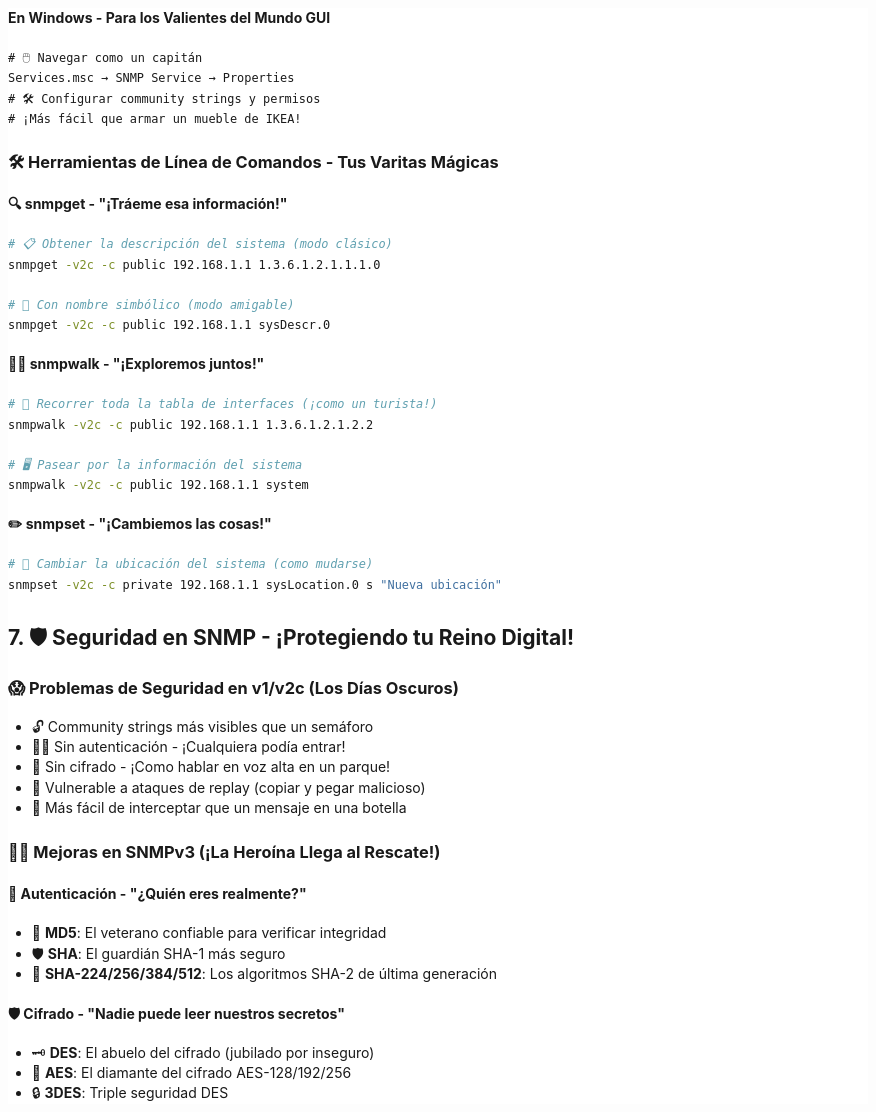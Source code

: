 #### En Windows - Para los Valientes del Mundo GUI
```
# 🖱️ Navegar como un capitán
Services.msc → SNMP Service → Properties
# 🛠️ Configurar community strings y permisos
# ¡Más fácil que armar un mueble de IKEA!
```

### 🛠️ Herramientas de Línea de Comandos - Tus Varitas Mágicas

#### 🔍 snmpget - "¡Tráeme esa información!"
```bash
# 📋 Obtener la descripción del sistema (modo clásico)
snmpget -v2c -c public 192.168.1.1 1.3.6.1.2.1.1.1.0

# 🎯 Con nombre simbólico (modo amigable)
snmpget -v2c -c public 192.168.1.1 sysDescr.0
```

#### 🚶‍♂️ snmpwalk - "¡Exploremos juntos!"
```bash
# 🔌 Recorrer toda la tabla de interfaces (¡como un turista!)
snmpwalk -v2c -c public 192.168.1.1 1.3.6.1.2.1.2.2

# 🖥️ Pasear por la información del sistema
snmpwalk -v2c -c public 192.168.1.1 system
```

#### ✏️ snmpset - "¡Cambiemos las cosas!"
```bash
# 📍 Cambiar la ubicación del sistema (como mudarse)
snmpset -v2c -c private 192.168.1.1 sysLocation.0 s "Nueva ubicación"
```

## 7. 🛡️ Seguridad en SNMP - ¡Protegiendo tu Reino Digital!

### 😱 Problemas de Seguridad en v1/v2c (Los Días Oscuros)
- 🔓 Community strings más visibles que un semáforo
- 🤷‍♂️ Sin autenticación - ¡Cualquiera podía entrar!
- 📡 Sin cifrado - ¡Como hablar en voz alta en un parque!
- 🔄 Vulnerable a ataques de replay (copiar y pegar malicioso)
- 👀 Más fácil de interceptar que un mensaje en una botella

### 🦸‍♀️ Mejoras en SNMPv3 (¡La Heroína Llega al Rescate!)

#### 🔐 Autenticación - "¿Quién eres realmente?"
- 🔑 **MD5**: El veterano confiable para verificar integridad
- 🛡️ **SHA**: El guardián SHA-1 más seguro
- 🚀 **SHA-224/256/384/512**: Los algoritmos SHA-2 de última generación

#### 🛡️ Cifrado - "Nadie puede leer nuestros secretos"
- 🗝️ **DES**: El abuelo del cifrado (jubilado por inseguro)
- 💎 **AES**: El diamante del cifrado AES-128/192/256
- 🔒 **3DES**: Triple seguridad DES
